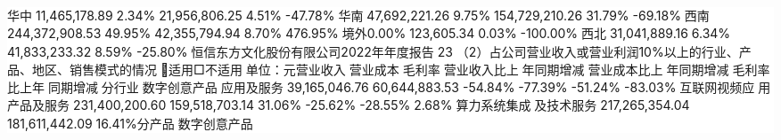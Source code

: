 华中
11,465,178.89
2.34%
21,956,806.25
4.51%
-47.78%
华南
47,692,221.26
9.75%
154,729,210.26
31.79%
-69.18%
西南
244,372,908.53
49.95%
42,355,794.94
8.70%
476.95%
境外0.00%
123,605.34
0.03%
-100.00%
西北
31,041,889.16
6.34%
41,833,233.32
8.59%
-25.80%
恒信东方文化股份有限公司2022年年度报告
23
（2）占公司营业收入或营业利润10%以上的行业、产品、地区、销售模式的情况
适用□不适用
单位：元营业收入
营业成本
毛利率
营业收入比上
年同期增减
营业成本比上
年同期增减
毛利率比上年
同期增减
分行业
数字创意产品
应用及服务
39,165,046.76
60,644,883.53
-54.84%
-77.39%
-51.24%
-83.03%
互联网视频应
用产品及服务
231,400,200.60
159,518,703.14
31.06%
-25.62%
-28.55%
2.68%
算力系统集成
及技术服务
217,265,354.04
181,611,442.09
16.41%分产品
数字创意产品